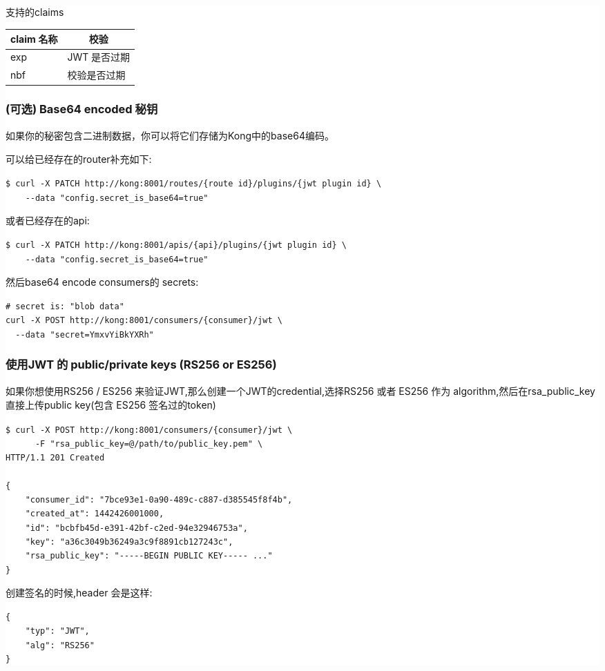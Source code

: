 支持的claims

| claim 名称 | 校验  |
| ---------- | ----- |
| exp  | JWT 是否过期 |
| nbf | 校验是否过期 |

### (可选) Base64 encoded 秘钥

如果你的秘密包含二进制数据，你可以将它们存储为Kong中的base64编码。

可以给已经存在的router补充如下:

```
$ curl -X PATCH http://kong:8001/routes/{route id}/plugins/{jwt plugin id} \
    --data "config.secret_is_base64=true"
```

或者已经存在的api:
```
$ curl -X PATCH http://kong:8001/apis/{api}/plugins/{jwt plugin id} \
    --data "config.secret_is_base64=true"
```

然后base64 encode consumers的 secrets:
```
# secret is: "blob data"
curl -X POST http://kong:8001/consumers/{consumer}/jwt \
  --data "secret=YmxvYiBkYXRh"
```

### 使用JWT 的 public/private keys (RS256 or ES256)

如果你想使用RS256 / ES256 来验证JWT,那么创建一个JWT的credential,选择RS256 或者 ES256 作为 algorithm,然后在rsa_public_key直接上传public key(包含 ES256 签名过的token)
```
$ curl -X POST http://kong:8001/consumers/{consumer}/jwt \
      -F "rsa_public_key=@/path/to/public_key.pem" \
HTTP/1.1 201 Created

{
    "consumer_id": "7bce93e1-0a90-489c-c887-d385545f8f4b",
    "created_at": 1442426001000,
    "id": "bcbfb45d-e391-42bf-c2ed-94e32946753a",
    "key": "a36c3049b36249a3c9f8891cb127243c",
    "rsa_public_key": "-----BEGIN PUBLIC KEY----- ..."
}
```

创建签名的时候,header 会是这样:
```
{
    "typ": "JWT",
    "alg": "RS256"
}
```
